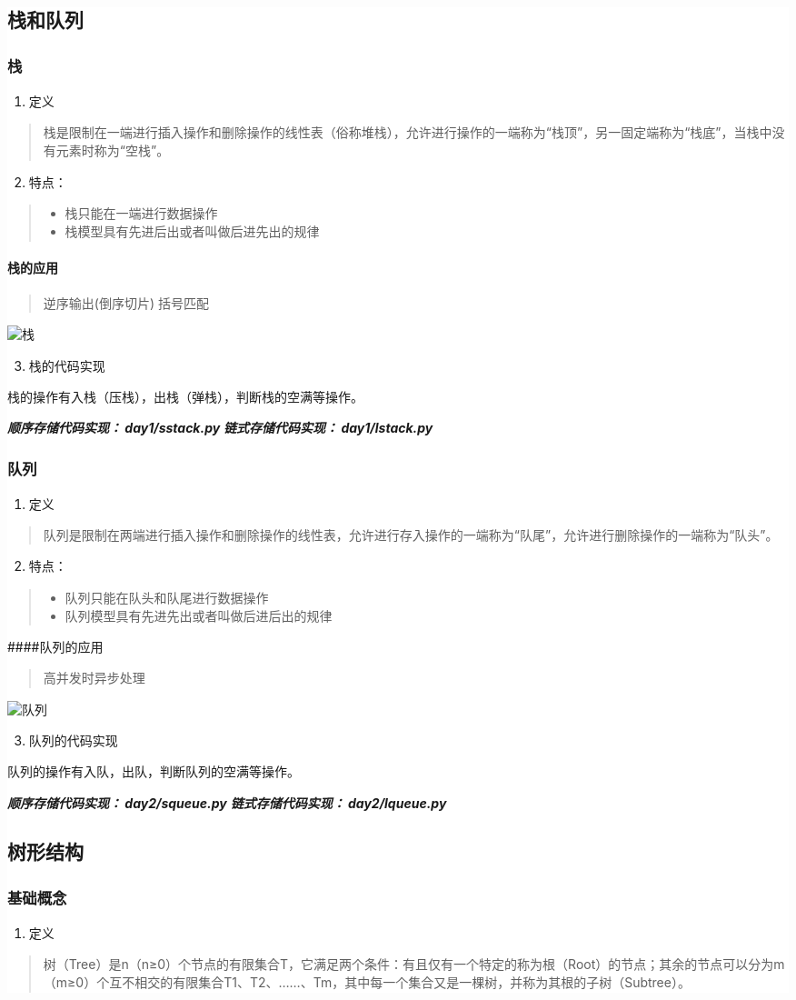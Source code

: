 ## 栈和队列

### 栈

1. 定义
>栈是限制在一端进行插入操作和删除操作的线性表（俗称堆栈），允许进行操作的一端称为“栈顶”，另一固定端称为“栈底”，当栈中没有元素时称为“空栈”。

2. 特点：

>* 栈只能在一端进行数据操作
>* 栈模型具有先进后出或者叫做后进先出的规律

#### 栈的应用
>    逆序输出(倒序切片)
    括号匹配


![栈](mark_down_img/data5.png)

3. 栈的代码实现 

栈的操作有入栈（压栈），出栈（弹栈），判断栈的空满等操作。

***顺序存储代码实现： day1/sstack.py***
***链式存储代码实现： day1/lstack.py***

### 队列

1. 定义
>队列是限制在两端进行插入操作和删除操作的线性表，允许进行存入操作的一端称为“队尾”，允许进行删除操作的一端称为“队头”。

2. 特点：

>* 队列只能在队头和队尾进行数据操作
>* 队列模型具有先进先出或者叫做后进后出的规律

####队列的应用
>    高并发时异步处理
     

![队列](mark_down_img/data6.png)

3. 队列的代码实现 

队列的操作有入队，出队，判断队列的空满等操作。

***顺序存储代码实现： day2/squeue.py***
***链式存储代码实现： day2/lqueue.py***

## 树形结构

###  基础概念 

1. 定义
>树（Tree）是n（n≥0）个节点的有限集合T，它满足两个条件：有且仅有一个特定的称为根（Root）的节点；其余的节点可以分为m（m≥0）个互不相交的有限集合T1、T2、……、Tm，其中每一个集合又是一棵树，并称为其根的子树（Subtree）。
